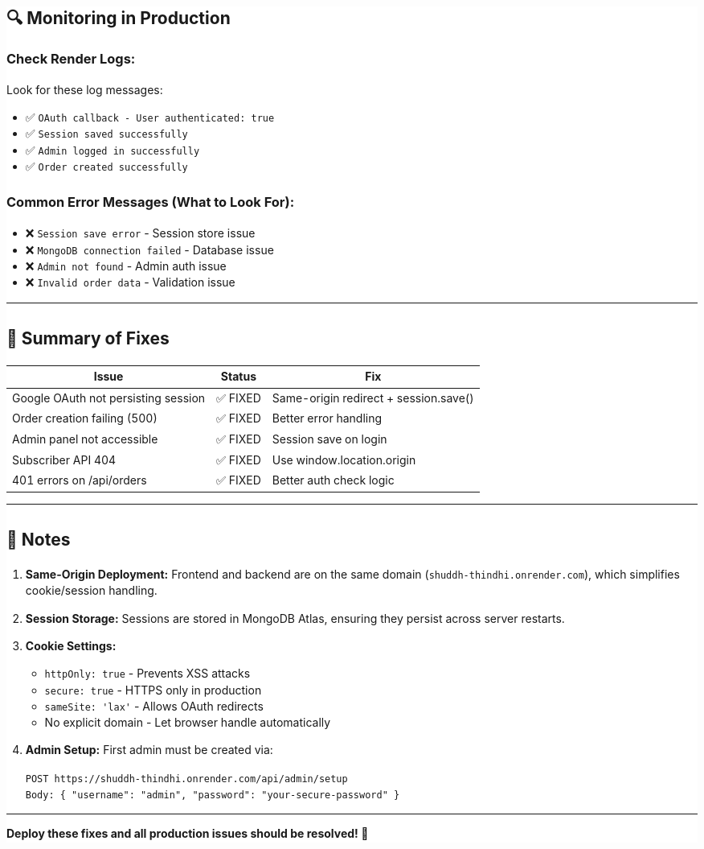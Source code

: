 
## 🔍 **Monitoring in Production**

### **Check Render Logs:**
Look for these log messages:
- ✅ `OAuth callback - User authenticated: true`
- ✅ `Session saved successfully`
- ✅ `Admin logged in successfully`
- ✅ `Order created successfully`

### **Common Error Messages (What to Look For):**
- ❌ `Session save error` - Session store issue
- ❌ `MongoDB connection failed` - Database issue
- ❌ `Admin not found` - Admin auth issue
- ❌ `Invalid order data` - Validation issue

---

## 🎉 **Summary of Fixes**

| Issue | Status | Fix |
|-------|--------|-----|
| Google OAuth not persisting session | ✅ FIXED | Same-origin redirect + session.save() |
| Order creation failing (500) | ✅ FIXED | Better error handling |
| Admin panel not accessible | ✅ FIXED | Session save on login |
| Subscriber API 404 | ✅ FIXED | Use window.location.origin |
| 401 errors on /api/orders | ✅ FIXED | Better auth check logic |

---

## 📝 **Notes**

1. **Same-Origin Deployment:** Frontend and backend are on the same domain (`shuddh-thindhi.onrender.com`), which simplifies cookie/session handling.

2. **Session Storage:** Sessions are stored in MongoDB Atlas, ensuring they persist across server restarts.

3. **Cookie Settings:** 
   - `httpOnly: true` - Prevents XSS attacks
   - `secure: true` - HTTPS only in production
   - `sameSite: 'lax'` - Allows OAuth redirects
   - No explicit domain - Let browser handle automatically

4. **Admin Setup:** First admin must be created via:
   ```
   POST https://shuddh-thindhi.onrender.com/api/admin/setup
   Body: { "username": "admin", "password": "your-secure-password" }
   ```

---

**Deploy these fixes and all production issues should be resolved! 🚀**
